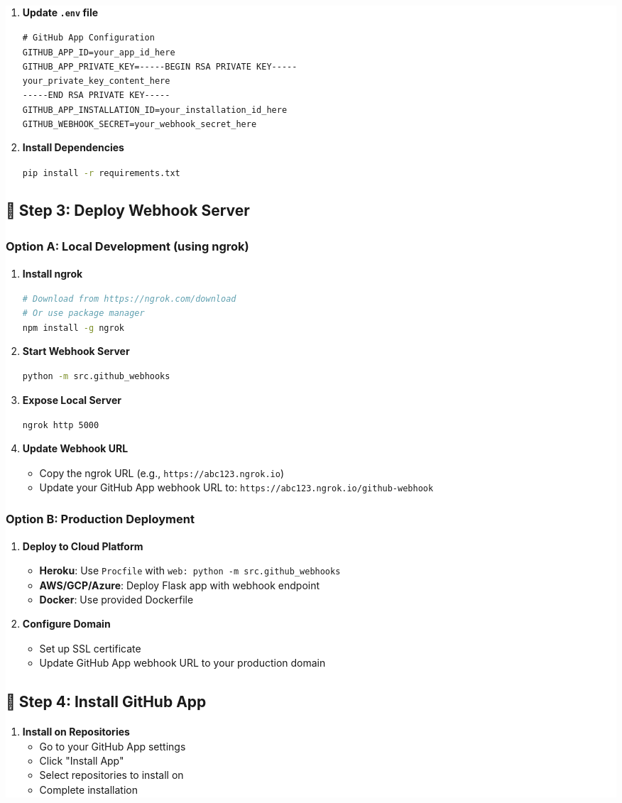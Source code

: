 1. **Update `.env` file**
   ```env
   # GitHub App Configuration
   GITHUB_APP_ID=your_app_id_here
   GITHUB_APP_PRIVATE_KEY=-----BEGIN RSA PRIVATE KEY-----
   your_private_key_content_here
   -----END RSA PRIVATE KEY-----
   GITHUB_APP_INSTALLATION_ID=your_installation_id_here
   GITHUB_WEBHOOK_SECRET=your_webhook_secret_here
   ```

2. **Install Dependencies**
   ```bash
   pip install -r requirements.txt
   ```

## 🚀 Step 3: Deploy Webhook Server

### Option A: Local Development (using ngrok)

1. **Install ngrok**
   ```bash
   # Download from https://ngrok.com/download
   # Or use package manager
   npm install -g ngrok
   ```

2. **Start Webhook Server**
   ```bash
   python -m src.github_webhooks
   ```

3. **Expose Local Server**
   ```bash
   ngrok http 5000
   ```

4. **Update Webhook URL**
   - Copy the ngrok URL (e.g., `https://abc123.ngrok.io`)
   - Update your GitHub App webhook URL to: `https://abc123.ngrok.io/github-webhook`

### Option B: Production Deployment

1. **Deploy to Cloud Platform**
   - **Heroku**: Use `Procfile` with `web: python -m src.github_webhooks`
   - **AWS/GCP/Azure**: Deploy Flask app with webhook endpoint
   - **Docker**: Use provided Dockerfile

2. **Configure Domain**
   - Set up SSL certificate
   - Update GitHub App webhook URL to your production domain

## 🔐 Step 4: Install GitHub App

1. **Install on Repositories**
   - Go to your GitHub App settings
   - Click "Install App"
   - Select repositories to install on
   - Complete installation
